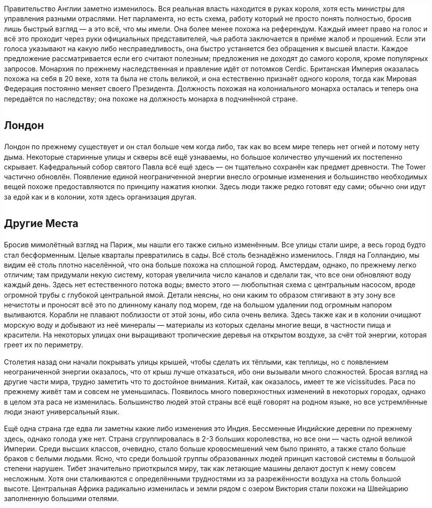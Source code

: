 Правительство Англии заметно изменилось. Вся реальная власть находится в руках короля, хотя есть министры для управления разными отраслями. Нет парламента, но есть схема, работу который не просто понять полностью, бросив лишь быстрый взгляд — а это всё, что мы имели. Она более менее похожа на референдум. Каждый имеет право на голос и всё это проходит через руки официальных представителей, чья работа заключается в приёме жалоб и прошений. Если эти голоса указывают на какую либо несправедливость, она быстро устаняется без обращения к высшей власти. Каждое предложение рассматривается если его считают полезным; предложения не доходят до самого короля, кроме популярных запросов. Монархия по прежнему наследственная и правление идёт от потомков Cerdic. Британская Империя оказалась похожа на себя в 20 веке, хотя та была не столь великой, и она естественно признаёт одного короля, тогда как Мировая Федерация постоянно меняет своего Президента. Должность похожая на колониального монарха осталась и теперь она передаётся по наследству; она похоже на должность монарха в подчинённой стране.

## Лондон

Лондон по прежнему существует и он стал больше чем когда либо, так как во всем мире теперь нет огней и потому нету дыма. Некоторые старинные улицы и скверы всё ещё узнаваемы, но большое количество улучшений их постепенно скрывает. Кафедральный собор святого Павла всё ещё здесь — он тщательно сохранён как предмет древности. The Tower частично обновлён. Появление единой неограниченной энергии внесло огромные изменения и большинство необходимых вещей похоже предоставляются по принципу нажатия кнопки. Здесь люди также редко готовят еду сами; обычно они идут за едой как и в колонии, хотя здесь организация другая.

## Другие Места

Бросив мимолётный взгляд на Париж, мы нашли его также сильно изменённым. Все улицы стали шире, а весь город будто стал бесформенным. Целые кварталы превратились в сады. Всё столь безнадёжно изменилось. Глядя на Голландию, мы видим её столь плотно населённой, что она больше похожа на сплошной город. Амстердам, однако, по прежнему легко отличим; там придумали некую систему, которая увеличила число каналов и сделали так, что все они обновляют воду каждый день. Здесь нет естественного потока воды; вместо этого — любопытная схема с центральным насосом, вроде огромной трубы с глубокой центральной ямой. Детали неясны, но они каким то образом стягивают в эту зону все нечистоты и проносят всё это по длинному каналу под морем, где на большом удалении под огромным напором выливаются. Корабли не плавают поблизости от этой зоны, ибо сила очень велика. Здесь также как и в колонии очищают морскую воду и добывают из неё минералы — материалы из которых сделаны многие вещи, в частности пища и красители. На некоторых улицах они выращивают тропические деревья на открытом воздухе, за счёт той энергии, которая греет их по периметру.

Столетия назад они начали покрывать улицы крышей, чтобы сделать их тёплыми, как теплицы, но с появлением неограниченной энергии оказалось, что от крыш лучше отказаться, ибо они вызывали много сложностей. Бросая взгляд на другие части мира, трудно заметить что то достойное внимания. Китай, как оказалось, имеет те же vicissitudes. Раса по прежнему живёт там и совсем не уменьшилась. Появилось много поверхностных изменений в некоторых городах, однако в целом эта раса не изменилась. Большинство людей этой страны всё ещё говорят на родном языке, но все устремлённые люди знают универсальный язык.

Ещё одна страна где едва ли заметны какие либо изменения это Индия. Бессменные Индийские деревни по прежнему здесь, однако голода уже нет. Страна сгруппировалась в 2-3 больших королевства, но все они — часть одной великой Империи. Среди высших классов, очевидно, стало больше кровосмешений чем было принято, а также стало больше браков с белыми людьми. Ясно, что среди большой группы образованных людей принцип кастовой системы в большой степени нарушен. Тибет значительно приоткрылся миру, так как летающие машины делают доступ к нему совсем несложным. Хотя они сталкиваются с определёнными трудностями из за разрежённости воздуха на столь большой высоте. Центральная Африка радикально изменилась и земли рядом с озером Виктория стали похожи на Швейцарию заполненную большими отелями.
